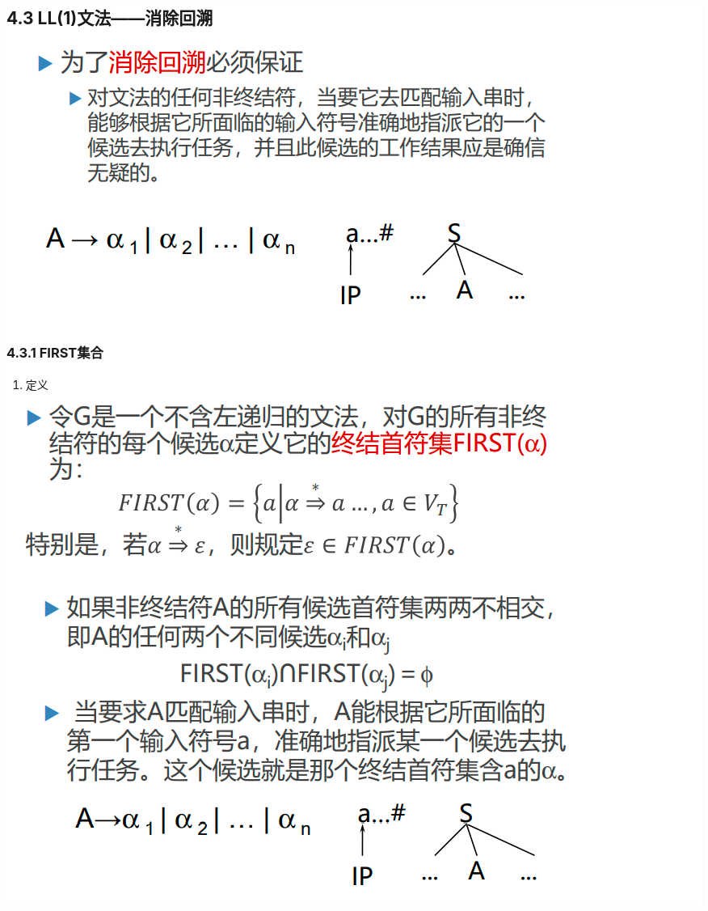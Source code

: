 ## 4.3 LL(1)文法——消除回溯

![image-20210617205254301](res/基础知识/461034249dc17fabedd885c66153e076.png)

### 4.3.1 FIRST集合

1. 定义

![image-20210617205354184](res/基础知识/46c410f0ef32cc30f21f1e70ef50e240.png)

![image-20210617205430236](res/基础知识/135e00c2d949b5f6838591fb13f5c4e5.png)
